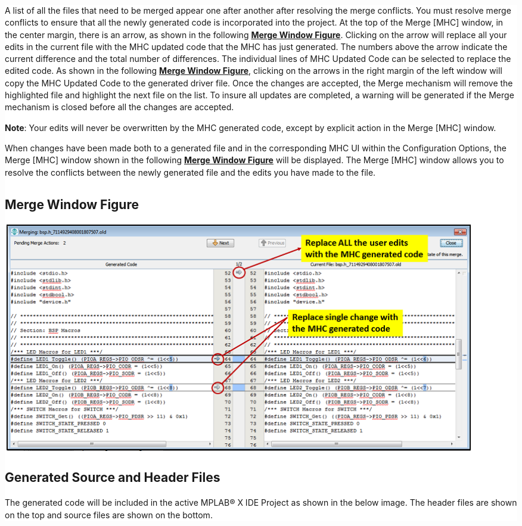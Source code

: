 A list of all the files that need to be merged appear one after another after resolving the merge conflicts. You must resolve merge conflicts to ensure that all the newly generated code is incorporated into the project.
At the top of the Merge [MHC] window, in the center margin, there is an arrow, as shown in the following **[Merge Window Figure](#Merge-Window)**. Clicking on the arrow will replace all your edits in the current file with the MHC updated code that the MHC has just generated. The numbers above the arrow indicate the current difference and the total number of differences.
The individual lines of MHC Updated Code can be selected to replace the edited code. As shown in the following **[Merge Window Figure](#Merge-Window)**, clicking on the arrows in the right margin of the left window will copy the MHC Updated Code to the generated driver file. Once the changes are accepted, the Merge mechanism will remove the highlighted file and highlight the next file on the list. To insure all updates are completed, a warning will be generated if the Merge mechanism is closed before all the changes are accepted.

**Note**: Your edits will never be overwritten by the MHC generated code, except by explicit action in the Merge [MHC] window.

When changes have been made both to a generated file and in the corresponding MHC UI within the Configuration Options, the Merge [MHC] window shown in the following **[Merge Window Figure](#Merge-Window)** will be displayed. The Merge [MHC] window allows you to resolve the conflicts between the newly generated file and the edits you have made to the file.

## <a id="Merge-Window"> </a>
## Merge Window Figure
<img src = "images/figure_6.5.png" width="785" height="380" align="middle">

## Generated Source and Header Files
The generated code will be included in the active MPLAB® X IDE Project as shown in the below image. The header files are shown on the top and source files are shown on the bottom.
